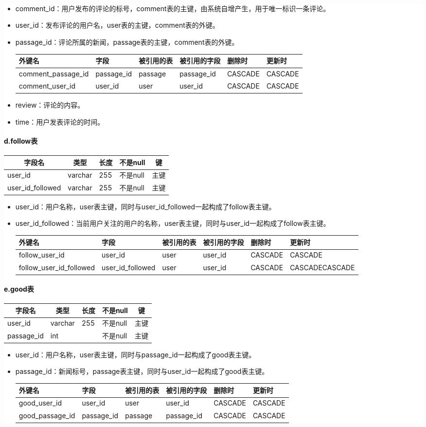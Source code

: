 - comment_id：用户发布的评论的标号，comment表的主键，由系统自增产生，用于唯一标识一条评论。

- user_id：发布评论的用户名，user表的主键，comment表的外键。

- passage_id：评论所属的新闻，passage表的主键，comment表的外键。

  | 外键名             | 字段       | 被引用的表 | 被引用的字段 | 删除时  | 更新时  |
  | ------------------ | ---------- | ---------- | ------------ | ------- | ------- |
  | comment_passage_id | passage_id | passage    | passage_id   | CASCADE | CASCADE |
  | comment_user_id    | user_id    | user       | user_id      | CASCADE | CASCADE |

- review：评论的内容。
- time：用户发表评论的时间。

#### d.follow表

| 字段名           | 类型    | 长度 | 不是null | 键   |
| ---------------- | ------- | ---- | -------- | ---- |
| user_id          | varchar | 255  | 不是null | 主键 |
| user_id_followed | varchar | 255  | 不是null | 主键 |

- user_id：用户名称，user表主键，同时与user_id_followed一起构成了follow表主键。

- user_id_followed：当前用户关注的用户的名称，user表主键，同时与user_id一起构成了follow表主键。

  | 外键名                  | 字段             | 被引用的表 | 被引用的字段 | 删除时  | 更新时         |
  | ----------------------- | ---------------- | ---------- | ------------ | ------- | -------------- |
  | follow_user_id          | user_id          | user       | user_id      | CASCADE | CASCADE        |
  | follow_user_id_followed | user_id_followed | user       | user_id      | CASCADE | CASCADECASCADE |

#### e.good表

| 字段名     | 类型    | 长度 | 不是null | 键   |
| ---------- | ------- | ---- | -------- | ---- |
| user_id    | varchar | 255  | 不是null | 主键 |
| passage_id | int     |      | 不是null | 主键 |

- user_id：用户名称，user表主键，同时与passage_id一起构成了good表主键。

- passage_id：新闻标号，passage表主键，同时与user_id一起构成了good表主键。

  | 外键名          | 字段       | 被引用的表 | 被引用的字段 | 删除时  | 更新时  |
  | --------------- | ---------- | ---------- | ------------ | ------- | ------- |
  | good_user_id    | user_id    | user       | user_id      | CASCADE | CASCADE |
  | good_passage_id | passage_id | passage    | passage_id   | CASCADE | CASCADE |
